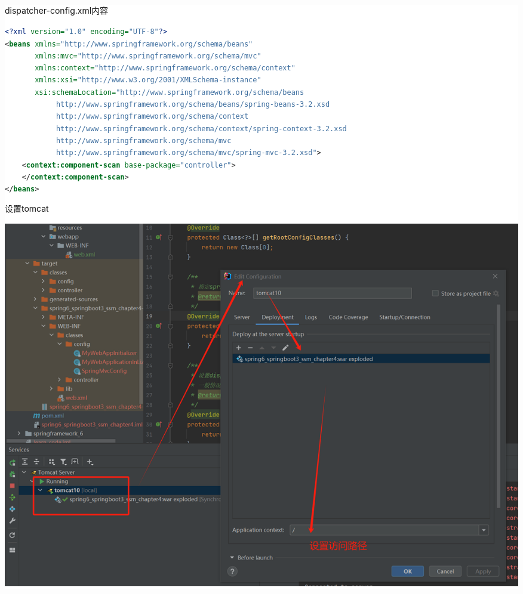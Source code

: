 dispatcher-config.xml内容

```xml
<?xml version="1.0" encoding="UTF-8"?>
<beans xmlns="http://www.springframework.org/schema/beans"
       xmlns:mvc="http://www.springframework.org/schema/mvc"
       xmlns:context="http://www.springframework.org/schema/context"
       xmlns:xsi="http://www.w3.org/2001/XMLSchema-instance"
       xsi:schemaLocation="http://www.springframework.org/schema/beans
            http://www.springframework.org/schema/beans/spring-beans-3.2.xsd
            http://www.springframework.org/schema/context
            http://www.springframework.org/schema/context/spring-context-3.2.xsd
            http://www.springframework.org/schema/mvc
            http://www.springframework.org/schema/mvc/spring-mvc-3.2.xsd">
    <context:component-scan base-package="controller">
    </context:component-scan>
</beans>
```

设置tomcat

![image-20241130003954037](../image/image-20241130003954037.png)
